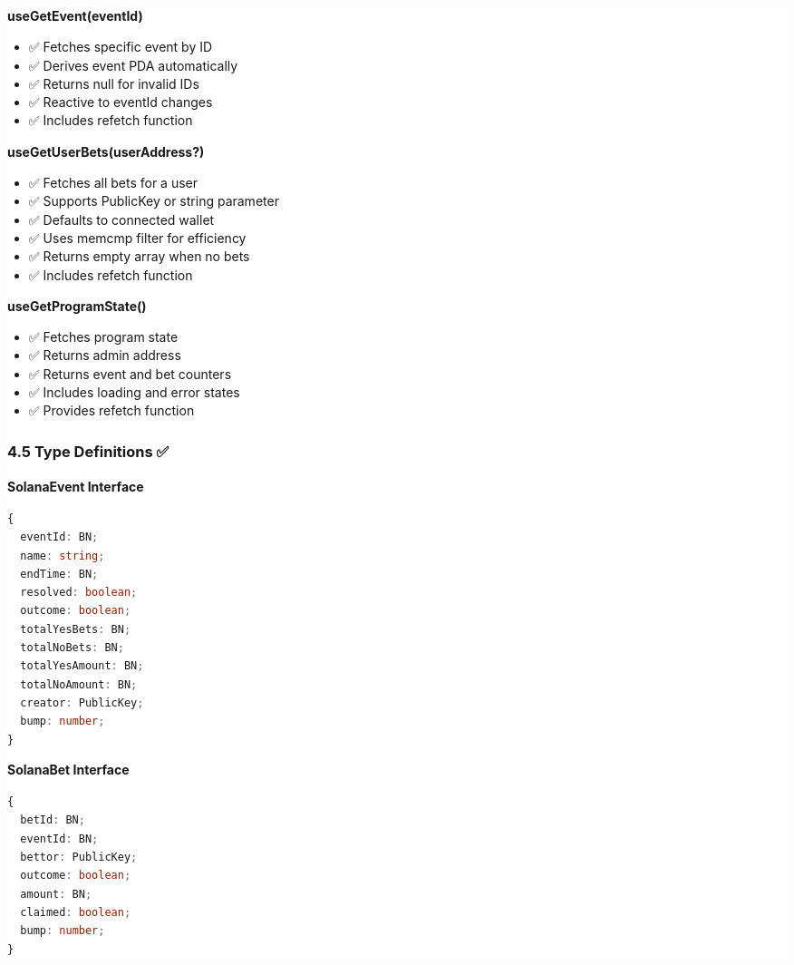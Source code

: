 **useGetEvent(eventId)**
- ✅ Fetches specific event by ID
- ✅ Derives event PDA automatically
- ✅ Returns null for invalid IDs
- ✅ Reactive to eventId changes
- ✅ Includes refetch function

**useGetUserBets(userAddress?)**
- ✅ Fetches all bets for a user
- ✅ Supports PublicKey or string parameter
- ✅ Defaults to connected wallet
- ✅ Uses memcmp filter for efficiency
- ✅ Returns empty array when no bets
- ✅ Includes refetch function

**useGetProgramState()**
- ✅ Fetches program state
- ✅ Returns admin address
- ✅ Returns event and bet counters
- ✅ Includes loading and error states
- ✅ Provides refetch function

### 4.5 Type Definitions ✅

**SolanaEvent Interface**
```typescript
{
  eventId: BN;
  name: string;
  endTime: BN;
  resolved: boolean;
  outcome: boolean;
  totalYesBets: BN;
  totalNoBets: BN;
  totalYesAmount: BN;
  totalNoAmount: BN;
  creator: PublicKey;
  bump: number;
}
```

**SolanaBet Interface**
```typescript
{
  betId: BN;
  eventId: BN;
  bettor: PublicKey;
  outcome: boolean;
  amount: BN;
  claimed: boolean;
  bump: number;
}
```

